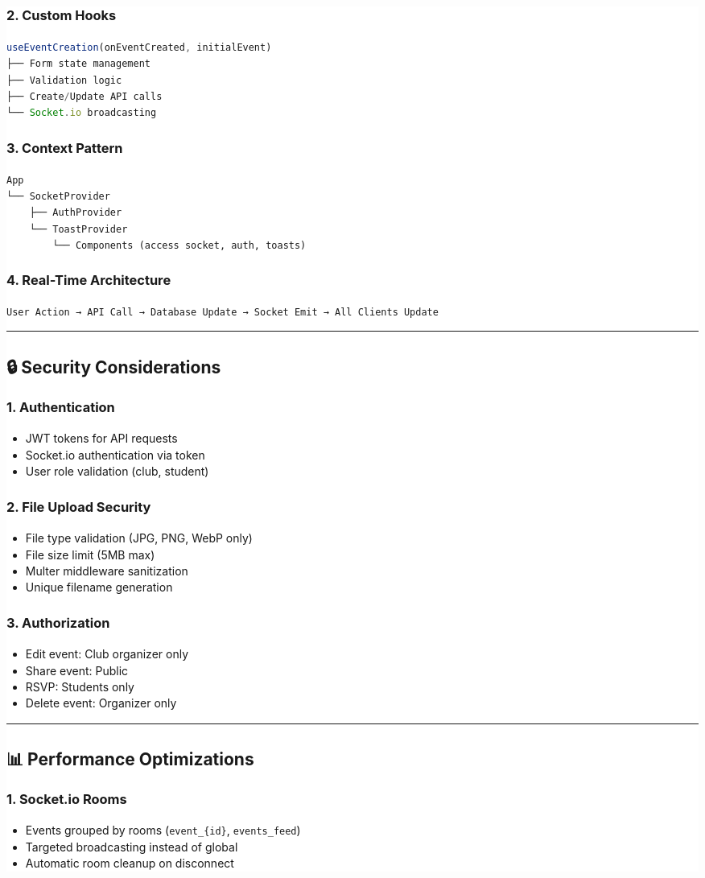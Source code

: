 ### 2. Custom Hooks
```javascript
useEventCreation(onEventCreated, initialEvent)
├── Form state management
├── Validation logic
├── Create/Update API calls
└── Socket.io broadcasting
```

### 3. Context Pattern
```
App
└── SocketProvider
    ├── AuthProvider
    └── ToastProvider
        └── Components (access socket, auth, toasts)
```

### 4. Real-Time Architecture
```
User Action → API Call → Database Update → Socket Emit → All Clients Update
```

---

## 🔒 Security Considerations

### 1. Authentication
- JWT tokens for API requests
- Socket.io authentication via token
- User role validation (club, student)

### 2. File Upload Security
- File type validation (JPG, PNG, WebP only)
- File size limit (5MB max)
- Multer middleware sanitization
- Unique filename generation

### 3. Authorization
- Edit event: Club organizer only
- Share event: Public
- RSVP: Students only
- Delete event: Organizer only

---

## 📊 Performance Optimizations

### 1. Socket.io Rooms
- Events grouped by rooms (`event_{id}`, `events_feed`)
- Targeted broadcasting instead of global
- Automatic room cleanup on disconnect
